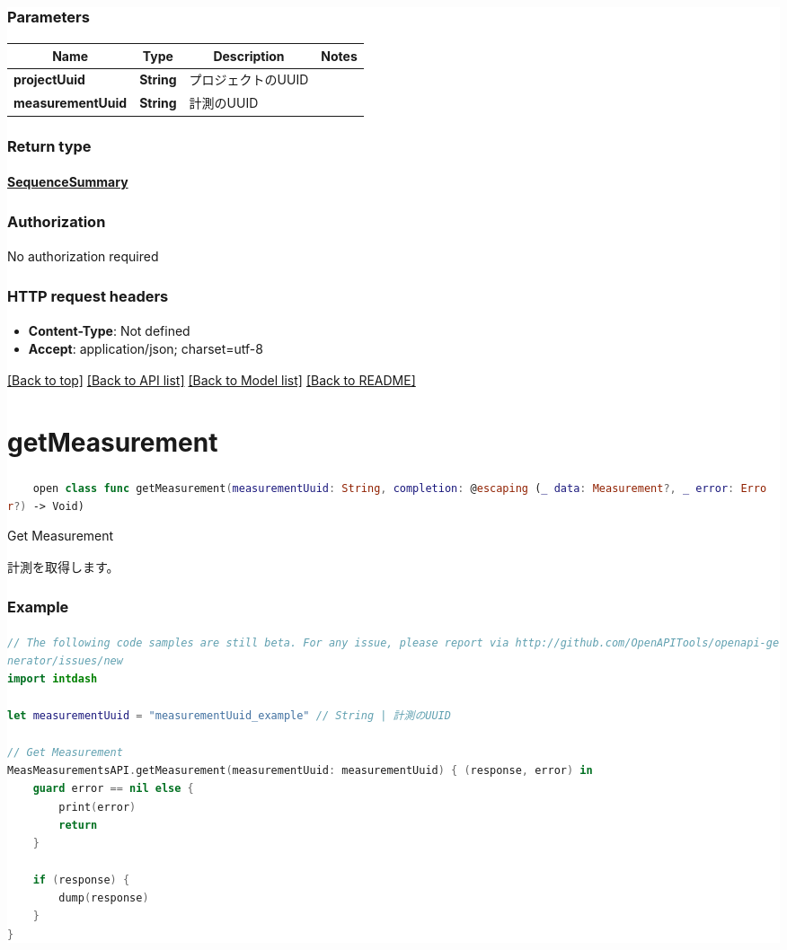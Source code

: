 ### Parameters

Name | Type | Description  | Notes
------------- | ------------- | ------------- | -------------
 **projectUuid** | **String** | プロジェクトのUUID | 
 **measurementUuid** | **String** | 計測のUUID | 

### Return type

[**SequenceSummary**](SequenceSummary.md)

### Authorization

No authorization required

### HTTP request headers

 - **Content-Type**: Not defined
 - **Accept**: application/json; charset=utf-8

[[Back to top]](#) [[Back to API list]](../README.md#documentation-for-api-endpoints) [[Back to Model list]](../README.md#documentation-for-models) [[Back to README]](../README.md)

# **getMeasurement**
```swift
    open class func getMeasurement(measurementUuid: String, completion: @escaping (_ data: Measurement?, _ error: Error?) -> Void)
```

Get Measurement

計測を取得します。

### Example
```swift
// The following code samples are still beta. For any issue, please report via http://github.com/OpenAPITools/openapi-generator/issues/new
import intdash

let measurementUuid = "measurementUuid_example" // String | 計測のUUID

// Get Measurement
MeasMeasurementsAPI.getMeasurement(measurementUuid: measurementUuid) { (response, error) in
    guard error == nil else {
        print(error)
        return
    }

    if (response) {
        dump(response)
    }
}
```
